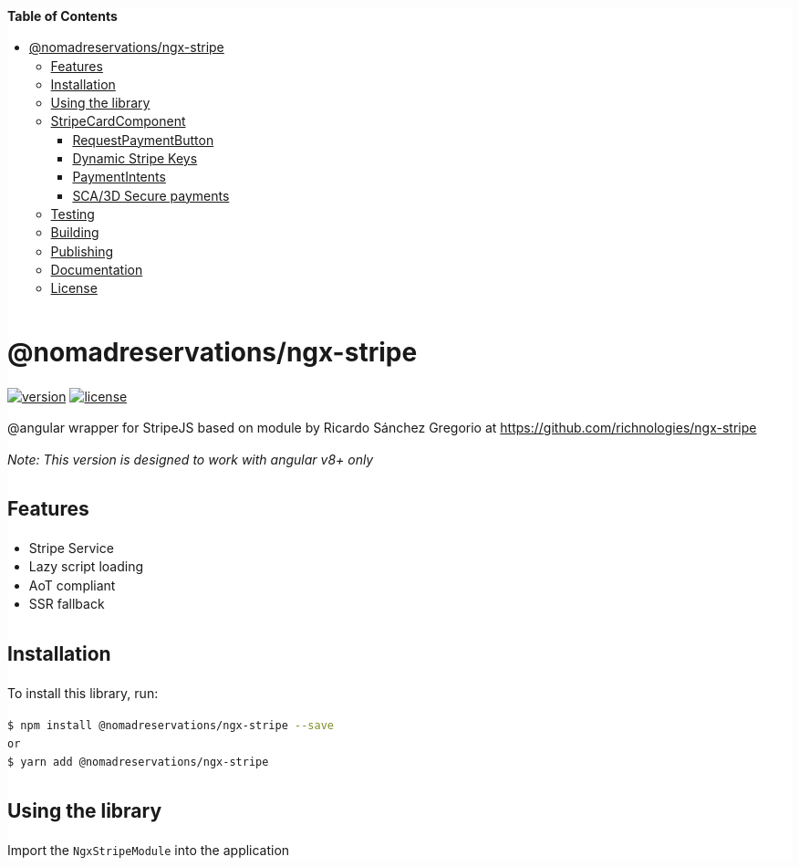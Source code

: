 

**Table of Contents**

- [@nomadreservations/ngx-stripe](#nomadreservationsngx-stripe)
  - [Features](#features)
  - [Installation](#installation)
  - [Using the library](#using-the-library)
  - [StripeCardComponent](#stripecardcomponent)
    - [RequestPaymentButton](#requestpaymentbutton)
    - [Dynamic Stripe Keys](#dynamic-stripe-keys)
    - [PaymentIntents](#paymentintents)
    - [SCA/3D Secure payments](#sca3d-secure-payments)
  - [Testing](#testing)
  - [Building](#building)
  - [Publishing](#publishing)
  - [Documentation](#documentation)
  - [License](#license)



# @nomadreservations/ngx-stripe

[![version](https://img.shields.io/npm/v/@nomadreservations/ngx-stripe.svg)](https://www.npmjs.com/package/@nomadreservations/ngx-stripe)
[![license](https://img.shields.io/npm/l/express.svg)](https://www.npmjs.com/package/@nomadreservations/ngx-stripe)

@angular wrapper for StripeJS based on module by Ricardo Sánchez Gregorio at https://github.com/richnologies/ngx-stripe

_Note: This version is designed to work with angular v8+ only_

## Features

* Stripe Service
* Lazy script loading
* AoT compliant
* SSR fallback

## Installation

To install this library, run:

```bash
$ npm install @nomadreservations/ngx-stripe --save
or
$ yarn add @nomadreservations/ngx-stripe
```

## Using the library

Import the `NgxStripeModule` into the application
